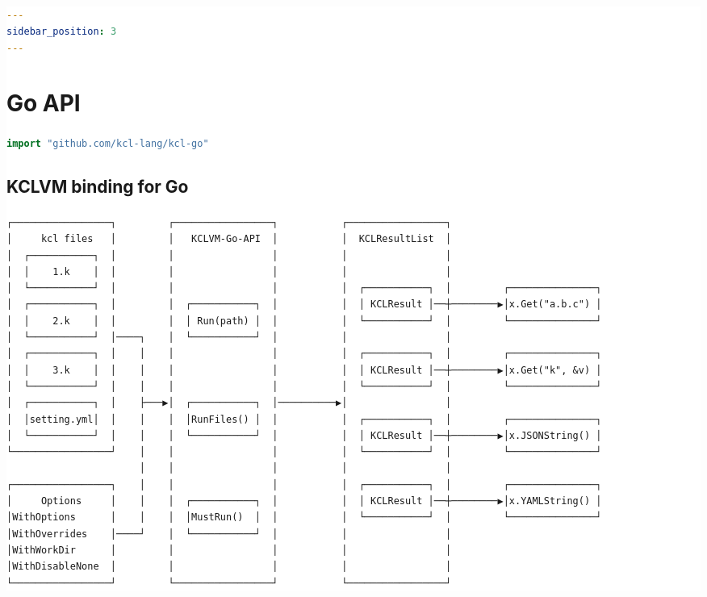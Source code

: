 ```yaml
---
sidebar_position: 3
---
```


# Go API

```go
import "github.com/kcl-lang/kcl-go"
```

## KCLVM binding for Go

```
┌─────────────────┐         ┌─────────────────┐           ┌─────────────────┐
│     kcl files   │         │   KCLVM-Go-API  │           │  KCLResultList  │
│  ┌───────────┐  │         │                 │           │                 │
│  │    1.k    │  │         │                 │           │                 │
│  └───────────┘  │         │                 │           │  ┌───────────┐  │         ┌───────────────┐
│  ┌───────────┐  │         │  ┌───────────┐  │           │  │ KCLResult │──┼────────▶│x.Get("a.b.c") │
│  │    2.k    │  │         │  │ Run(path) │  │           │  └───────────┘  │         └───────────────┘
│  └───────────┘  │────┐    │  └───────────┘  │           │                 │
│  ┌───────────┐  │    │    │                 │           │  ┌───────────┐  │         ┌───────────────┐
│  │    3.k    │  │    │    │                 │           │  │ KCLResult │──┼────────▶│x.Get("k", &v) │
│  └───────────┘  │    │    │                 │           │  └───────────┘  │         └───────────────┘
│  ┌───────────┐  │    ├───▶│  ┌───────────┐  │──────────▶│                 │
│  │setting.yml│  │    │    │  │RunFiles() │  │           │  ┌───────────┐  │         ┌───────────────┐
│  └───────────┘  │    │    │  └───────────┘  │           │  │ KCLResult │──┼────────▶│x.JSONString() │
└─────────────────┘    │    │                 │           │  └───────────┘  │         └───────────────┘
                       │    │                 │           │                 │
┌─────────────────┐    │    │                 │           │  ┌───────────┐  │         ┌───────────────┐
│     Options     │    │    │  ┌───────────┐  │           │  │ KCLResult │──┼────────▶│x.YAMLString() │
│WithOptions      │    │    │  │MustRun()  │  │           │  └───────────┘  │         └───────────────┘
│WithOverrides    │────┘    │  └───────────┘  │           │                 │
│WithWorkDir      │         │                 │           │                 │
│WithDisableNone  │         │                 │           │                 │
└─────────────────┘         └─────────────────┘           └─────────────────┘
```
